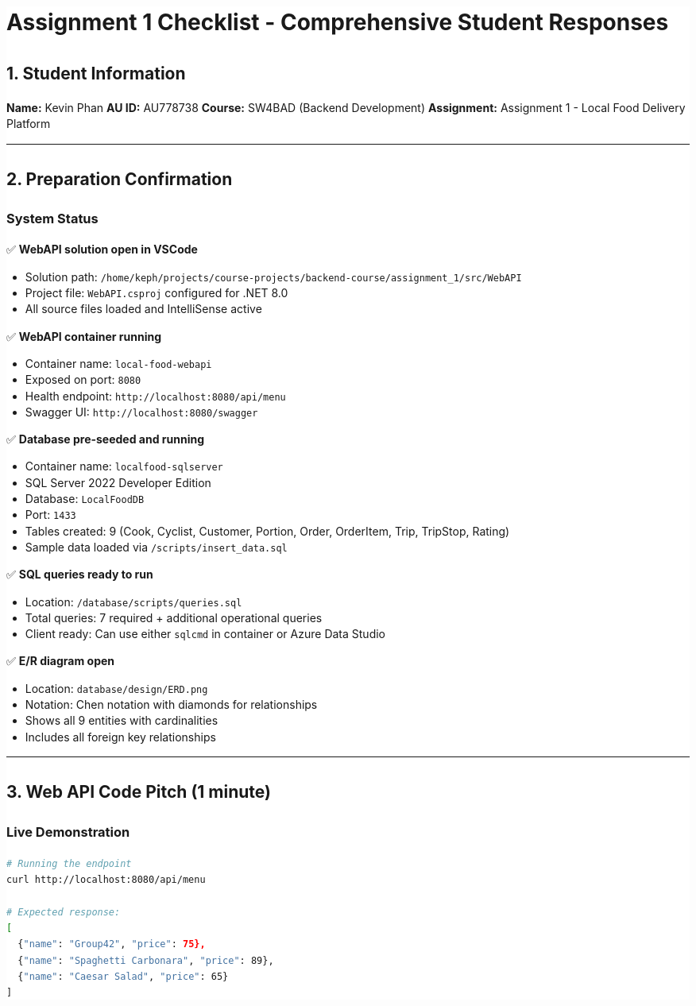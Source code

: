 # Assignment 1 Checklist - Comprehensive Student Responses

## 1. Student Information
**Name:** Kevin Phan
**AU ID:** AU778738
**Course:** SW4BAD (Backend Development)
**Assignment:** Assignment 1 - Local Food Delivery Platform

---

## 2. Preparation Confirmation

### System Status
✅ **WebAPI solution open in VSCode**
- Solution path: `/home/keph/projects/course-projects/backend-course/assignment_1/src/WebAPI`
- Project file: `WebAPI.csproj` configured for .NET 8.0
- All source files loaded and IntelliSense active

✅ **WebAPI container running**
- Container name: `local-food-webapi`
- Exposed on port: `8080`
- Health endpoint: `http://localhost:8080/api/menu`
- Swagger UI: `http://localhost:8080/swagger`

✅ **Database pre-seeded and running**
- Container name: `localfood-sqlserver`
- SQL Server 2022 Developer Edition
- Database: `LocalFoodDB`
- Port: `1433`
- Tables created: 9 (Cook, Cyclist, Customer, Portion, Order, OrderItem, Trip, TripStop, Rating)
- Sample data loaded via `/scripts/insert_data.sql`

✅ **SQL queries ready to run**
- Location: `/database/scripts/queries.sql`
- Total queries: 7 required + additional operational queries
- Client ready: Can use either `sqlcmd` in container or Azure Data Studio

✅ **E/R diagram open**
- Location: `database/design/ERD.png`
- Notation: Chen notation with diamonds for relationships
- Shows all 9 entities with cardinalities
- Includes all foreign key relationships

---

## 3. Web API Code Pitch (1 minute)

### Live Demonstration
```bash
# Running the endpoint
curl http://localhost:8080/api/menu

# Expected response:
[
  {"name": "Group42", "price": 75},
  {"name": "Spaghetti Carbonara", "price": 89},
  {"name": "Caesar Salad", "price": 65}
]
```
